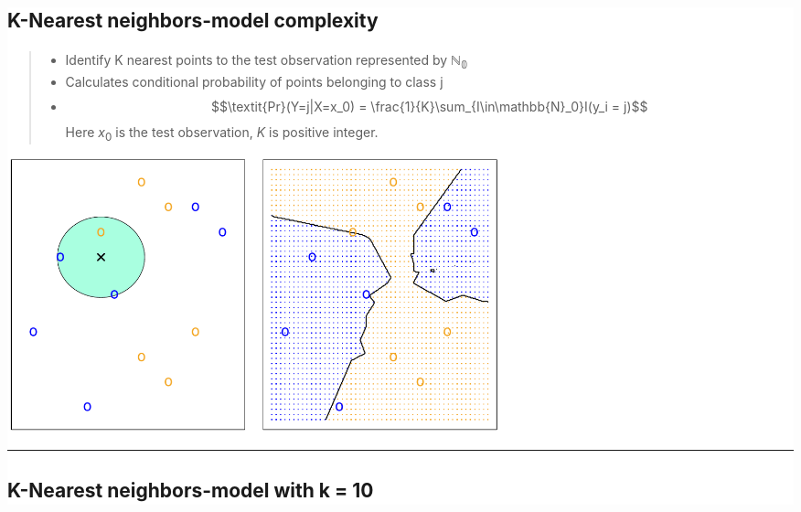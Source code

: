 
## K-Nearest neighbors-model complexity
> - Identify K nearest points to the test observation represented by $\mathbb{N_0}$
> - Calculates conditional probability of points belonging to class j
> - $$\textit{Pr}(Y=j|X=x_0) = \frac{1}{K}\sum_{I\in\mathbb{N}_0}I(y_i = j)$$
Here $x_0$ is the test observation, $K$ is positive integer.
<img class="center" src= knnExpl.png height=300>

---

## K-Nearest neighbors-model with k = 10
